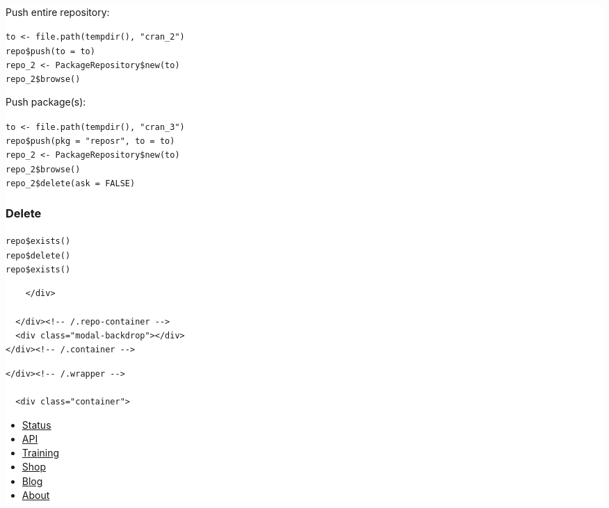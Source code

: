 <p>Push entire repository:</p>

<pre><code>to &lt;- file.path(tempdir(), "cran_2")
repo$push(to = to)
repo_2 &lt;- PackageRepository$new(to)
repo_2$browse()
</code></pre>

<p>Push package(s):</p>

<pre><code>to &lt;- file.path(tempdir(), "cran_3")
repo$push(pkg = "reposr", to = to)
repo_2 &lt;- PackageRepository$new(to)
repo_2$browse()
repo_2$delete(ask = FALSE)
</code></pre>

<h3>
<a id="user-content-delete" class="anchor" href="#delete" aria-hidden="true"><span class="octicon octicon-link"></span></a>Delete</h3>

<pre><code>repo$exists()
repo$delete()
repo$exists()
</code></pre>
</article>
  </div>

</div>

<a href="#jump-to-line" rel="facebox[.linejump]" data-hotkey="l" style="display:none">Jump to Line</a>
<div id="jump-to-line" style="display:none">
  <form accept-charset="UTF-8" class="js-jump-to-line-form">
    <input class="linejump-input js-jump-to-line-field" type="text" placeholder="Jump to line&hellip;" autofocus>
    <button type="submit" class="btn">Go</button>
  </form>
</div>

        </div>

      </div><!-- /.repo-container -->
      <div class="modal-backdrop"></div>
    </div><!-- /.container -->
  </div>


    </div><!-- /.wrapper -->

      <div class="container">
  <div class="site-footer" role="contentinfo">
    <ul class="site-footer-links right">
        <li><a href="https://status.github.com/" data-ga-click="Footer, go to status, text:status">Status</a></li>
      <li><a href="https://developer.github.com" data-ga-click="Footer, go to api, text:api">API</a></li>
      <li><a href="https://training.github.com" data-ga-click="Footer, go to training, text:training">Training</a></li>
      <li><a href="https://shop.github.com" data-ga-click="Footer, go to shop, text:shop">Shop</a></li>
        <li><a href="https://github.com/blog" data-ga-click="Footer, go to blog, text:blog">Blog</a></li>
        <li><a href="https://github.com/about" data-ga-click="Footer, go to about, text:about">About</a></li>
